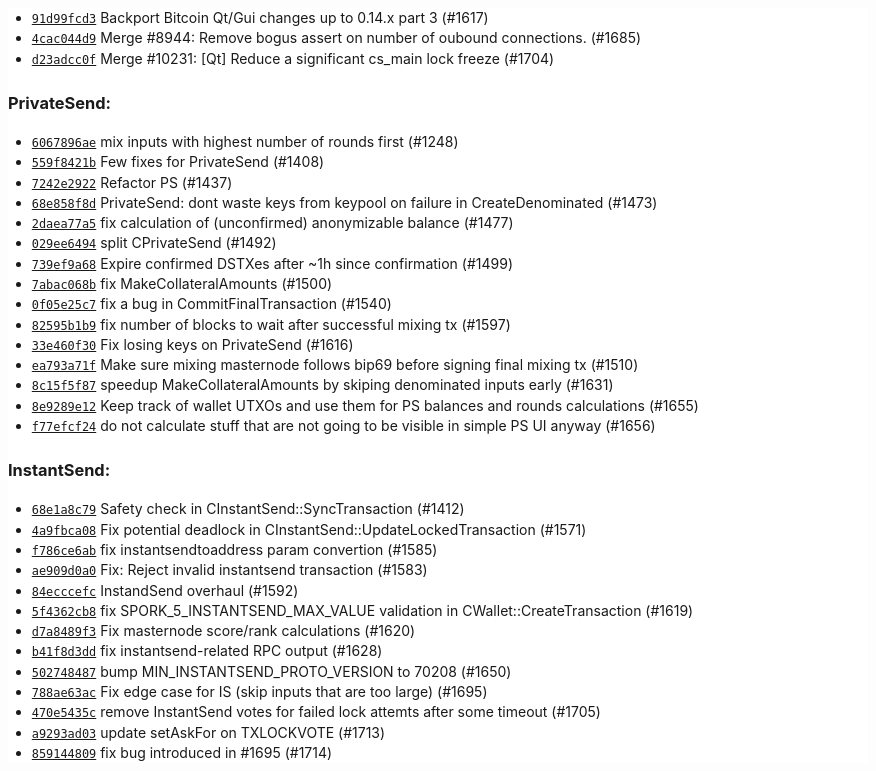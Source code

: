 - [`91d99fcd3`](https://github.com/alarmxcore/alarmx/commit/91d99fcd3) Backport Bitcoin Qt/Gui changes up to 0.14.x part 3 (#1617)
- [`4cac044d9`](https://github.com/alarmxcore/alarmx/commit/4cac044d9) Merge #8944: Remove bogus assert on number of oubound connections. (#1685)
- [`d23adcc0f`](https://github.com/alarmxcore/alarmx/commit/d23adcc0f) Merge #10231: [Qt] Reduce a significant cs_main lock freeze (#1704)

### PrivateSend:
- [`6067896ae`](https://github.com/alarmxcore/alarmx/commit/6067896ae) mix inputs with highest number of rounds first (#1248)
- [`559f8421b`](https://github.com/alarmxcore/alarmx/commit/559f8421b) Few fixes for PrivateSend (#1408)
- [`7242e2922`](https://github.com/alarmxcore/alarmx/commit/7242e2922) Refactor PS (#1437)
- [`68e858f8d`](https://github.com/alarmxcore/alarmx/commit/68e858f8d) PrivateSend: dont waste keys from keypool on failure in CreateDenominated (#1473)
- [`2daea77a5`](https://github.com/alarmxcore/alarmx/commit/2daea77a5) fix calculation of (unconfirmed) anonymizable balance (#1477)
- [`029ee6494`](https://github.com/alarmxcore/alarmx/commit/029ee6494) split CPrivateSend (#1492)
- [`739ef9a68`](https://github.com/alarmxcore/alarmx/commit/739ef9a68) Expire confirmed DSTXes after ~1h since confirmation (#1499)
- [`7abac068b`](https://github.com/alarmxcore/alarmx/commit/7abac068b) fix MakeCollateralAmounts (#1500)
- [`0f05e25c7`](https://github.com/alarmxcore/alarmx/commit/0f05e25c7) fix a bug in CommitFinalTransaction (#1540)
- [`82595b1b9`](https://github.com/alarmxcore/alarmx/commit/82595b1b9) fix number of blocks to wait after successful mixing tx (#1597)
- [`33e460f30`](https://github.com/alarmxcore/alarmx/commit/33e460f30) Fix losing keys on PrivateSend (#1616)
- [`ea793a71f`](https://github.com/alarmxcore/alarmx/commit/ea793a71f) Make sure mixing masternode follows bip69 before signing final mixing tx (#1510)
- [`8c15f5f87`](https://github.com/alarmxcore/alarmx/commit/8c15f5f87) speedup MakeCollateralAmounts by skiping denominated inputs early (#1631)
- [`8e9289e12`](https://github.com/alarmxcore/alarmx/commit/8e9289e12) Keep track of wallet UTXOs and use them for PS balances and rounds calculations (#1655)
- [`f77efcf24`](https://github.com/alarmxcore/alarmx/commit/f77efcf24) do not calculate stuff that are not going to be visible in simple PS UI anyway (#1656)

### InstantSend:
- [`68e1a8c79`](https://github.com/alarmxcore/alarmx/commit/68e1a8c79) Safety check in CInstantSend::SyncTransaction (#1412)
- [`4a9fbca08`](https://github.com/alarmxcore/alarmx/commit/4a9fbca08) Fix potential deadlock in CInstantSend::UpdateLockedTransaction (#1571)
- [`f786ce6ab`](https://github.com/alarmxcore/alarmx/commit/f786ce6ab) fix instantsendtoaddress param convertion (#1585)
- [`ae909d0a0`](https://github.com/alarmxcore/alarmx/commit/ae909d0a0) Fix: Reject invalid instantsend transaction (#1583)
- [`84ecccefc`](https://github.com/alarmxcore/alarmx/commit/84ecccefc) InstandSend overhaul (#1592)
- [`5f4362cb8`](https://github.com/alarmxcore/alarmx/commit/5f4362cb8) fix SPORK_5_INSTANTSEND_MAX_VALUE validation in CWallet::CreateTransaction (#1619)
- [`d7a8489f3`](https://github.com/alarmxcore/alarmx/commit/d7a8489f3) Fix masternode score/rank calculations (#1620)
- [`b41f8d3dd`](https://github.com/alarmxcore/alarmx/commit/b41f8d3dd) fix instantsend-related RPC output (#1628)
- [`502748487`](https://github.com/alarmxcore/alarmx/commit/502748487) bump MIN_INSTANTSEND_PROTO_VERSION to 70208 (#1650)
- [`788ae63ac`](https://github.com/alarmxcore/alarmx/commit/788ae63ac) Fix edge case for IS (skip inputs that are too large) (#1695)
- [`470e5435c`](https://github.com/alarmxcore/alarmx/commit/470e5435c) remove InstantSend votes for failed lock attemts after some timeout (#1705)
- [`a9293ad03`](https://github.com/alarmxcore/alarmx/commit/a9293ad03) update setAskFor on TXLOCKVOTE (#1713)
- [`859144809`](https://github.com/alarmxcore/alarmx/commit/859144809) fix bug introduced in #1695 (#1714)